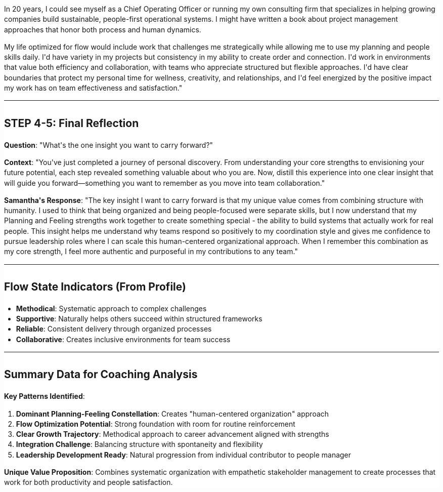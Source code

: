 In 20 years, I could see myself as a Chief Operating Officer or running my own consulting firm that specializes in helping growing companies build sustainable, people-first operational systems. I might have written a book about project management approaches that honor both process and human dynamics.

My life optimized for flow would include work that challenges me strategically while allowing me to use my planning and people skills daily. I'd have variety in my projects but consistency in my ability to create order and connection. I'd work in environments that value both efficiency and collaboration, with teams who appreciate structured but flexible approaches. I'd have clear boundaries that protect my personal time for wellness, creativity, and relationships, and I'd feel energized by the positive impact my work has on team effectiveness and satisfaction."

---

## STEP 4-5: Final Reflection

**Question**: "What's the one insight you want to carry forward?"

**Context**: "You've just completed a journey of personal discovery. From understanding your core strengths to envisioning your future potential, each step revealed something valuable about who you are. Now, distill this experience into one clear insight that will guide you forward—something you want to remember as you move into team collaboration."

**Samantha's Response**:
"The key insight I want to carry forward is that my unique value comes from combining structure with humanity. I used to think that being organized and being people-focused were separate skills, but I now understand that my Planning and Feeling strengths work together to create something special - the ability to build systems that actually work for real people. This insight helps me understand why teams respond so positively to my coordination style and gives me confidence to pursue leadership roles where I can scale this human-centered organizational approach. When I remember this combination as my core strength, I feel more authentic and purposeful in my contributions to any team."

---

## Flow State Indicators (From Profile)
- **Methodical**: Systematic approach to complex challenges
- **Supportive**: Naturally helps others succeed within structured frameworks  
- **Reliable**: Consistent delivery through organized processes
- **Collaborative**: Creates inclusive environments for team success

---

## Summary Data for Coaching Analysis

**Key Patterns Identified**:
1. **Dominant Planning-Feeling Constellation**: Creates "human-centered organization" approach
2. **Flow Optimization Potential**: Strong foundation with room for routine reinforcement
3. **Clear Growth Trajectory**: Methodical approach to career advancement aligned with strengths
4. **Integration Challenge**: Balancing structure with spontaneity and flexibility
5. **Leadership Development Ready**: Natural progression from individual contributor to people manager

**Unique Value Proposition**: Combines systematic organization with empathetic stakeholder management to create processes that work for both productivity and people satisfaction.
